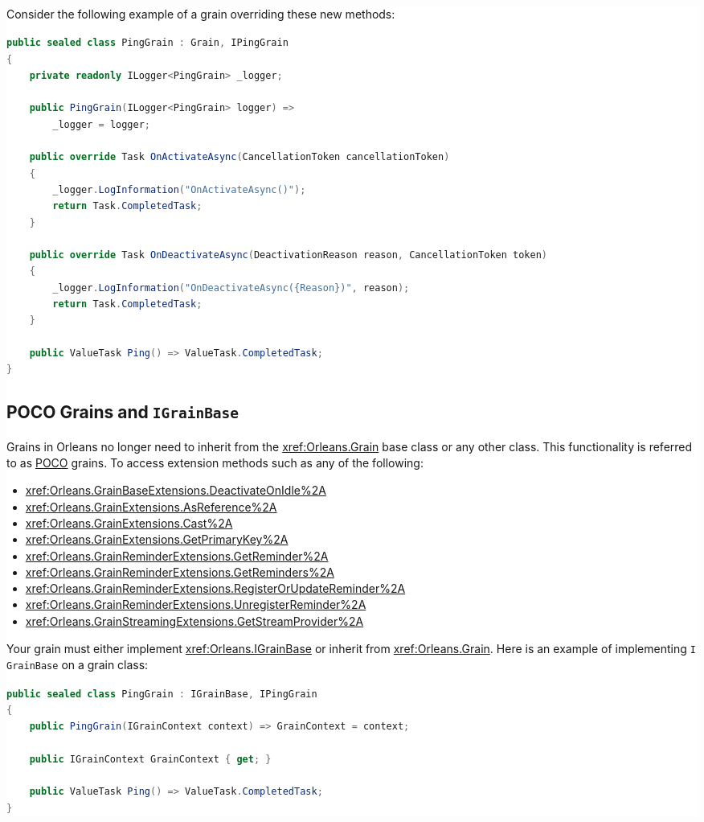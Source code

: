 Consider the following example of a grain overriding these new methods:

```csharp
public sealed class PingGrain : Grain, IPingGrain
{
    private readonly ILogger<PingGrain> _logger;

    public PingGrain(ILogger<PingGrain> logger) =>
        _logger = logger;

    public override Task OnActivateAsync(CancellationToken cancellationToken)
    {
        _logger.LogInformation("OnActivateAsync()");
        return Task.CompletedTask;
    }

    public override Task OnDeactivateAsync(DeactivationReason reason, CancellationToken token)
    {
        _logger.LogInformation("OnDeactivateAsync({Reason})", reason);
        return Task.CompletedTask;
    }

    public ValueTask Ping() => ValueTask.CompletedTask;
}
```

## POCO Grains and `IGrainBase`

Grains in Orleans no longer need to inherit from the <xref:Orleans.Grain> base class or any other class. This functionality is referred to as [POCO](../standard/glossary.md#poco) grains. To access extension methods such as any of the following:

- <xref:Orleans.GrainBaseExtensions.DeactivateOnIdle%2A>
- <xref:Orleans.GrainExtensions.AsReference%2A>
- <xref:Orleans.GrainExtensions.Cast%2A>
- <xref:Orleans.GrainExtensions.GetPrimaryKey%2A>
- <xref:Orleans.GrainReminderExtensions.GetReminder%2A>
- <xref:Orleans.GrainReminderExtensions.GetReminders%2A>
- <xref:Orleans.GrainReminderExtensions.RegisterOrUpdateReminder%2A>
- <xref:Orleans.GrainReminderExtensions.UnregisterReminder%2A>
- <xref:Orleans.GrainStreamingExtensions.GetStreamProvider%2A>

Your grain must either implement <xref:Orleans.IGrainBase> or inherit from <xref:Orleans.Grain>. Here is an example of implementing `IGrainBase` on a grain class:

```csharp
public sealed class PingGrain : IGrainBase, IPingGrain
{
    public PingGrain(IGrainContext context) => GrainContext = context;

    public IGrainContext GrainContext { get; }

    public ValueTask Ping() => ValueTask.CompletedTask;
}
```
